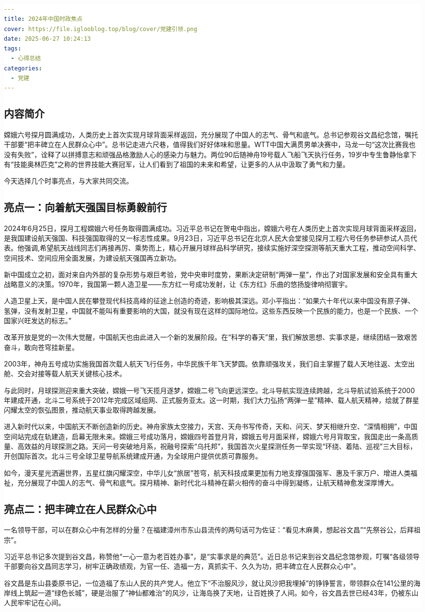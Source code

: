 ```yaml
---
title: 2024年中国时政焦点
cover: https://file.iglooblog.top/blog/cover/党建引领.png
date: 2025-06-27 10:24:13
tags:
  - 心得总结
categories:
  - 党建
---
```


## 内容简介

嫦娥六号探月圆满成功，人类历史上首次实现月球背面采样返回，充分展现了中国人的志气、骨气和底气。总书记参观谷文昌纪念馆，嘱托干部要“把丰碑立在人民群众心中”。总书记走进六尺巷，值得我们好好体味和思量。WTT中国大满贯男单决赛中，马龙一句“这次比赛我也没有失败”，诠释了以拼搏意志和顽强品格激励人心的感染力与魅力。两位90后随神舟19号载人飞船飞天执行任务，19岁中专生鲁静怡拿下有“技能奥林匹克”之称的世界技能大赛冠军，让人们看到了祖国的未来和希望，让更多的人从中汲取了勇气和力量。

今天选择几个时事亮点，与大家共同交流。

## 亮点一：向着航天强国目标勇毅前行

2024年6月25日，探月工程嫦娥六号任务取得圆满成功。习近平总书记在贺电中指出，嫦娥六号在人类历史上首次实现月球背面采样返回，是我国建设航天强国、科技强国取得的又一标志性成果。9月23日，习近平总书记在北京人民大会堂接见探月工程六号任务参研参试人员代表。他强调,希望航天战线同志们再接再厉、乘势而上，精心开展月球样品科学研究，接续实施好深空探测等航天重大工程，推动空间科学、空间技术、空间应用全面发展，为建设航天强国再立新功。

新中国成立之初，面对来自内外部的复杂形势与艰巨考验，党中央审时度势，果断决定研制“两弹一星”，作出了对国家发展和安全具有重大战略意义的决策。1970年，我国第一颗人造卫星——东方红一号成功发射，让《东方红》乐曲的悠扬旋律响彻寰宇。

人造卫星上天，是中国人民在攀登现代科技高峰的征途上创造的奇迹，影响极其深远。邓小平指出：“如果六十年代以来中国没有原子弹、氢弹，没有发射卫星，中国就不能叫有重要影响的大国，就没有现在这样的国际地位。这些东西反映一个民族的能力，也是一个民族、一个国家兴旺发达的标志。”

改革开放是党的一次伟大觉醒，中国航天也由此进入一个新的发展阶段。在“科学的春天”里，我们解放思想、实事求是，继续团结一致艰苦奋斗，敢向苍穹挂新星。

2003年，神舟五号成功实施我国首次载人航天飞行任务，中华民族千年飞天梦圆。依靠顽强攻关，我们自主掌握了载人天地往返、太空出舱、交会对接等载人航天关键核心技术。

与此同时，月球探测迎来重大突破，嫦娥一号飞天揽月逐梦，嫦娥二号飞向更远深空。北斗导航实现连续跨越，北斗导航试验系统于2000年建成开通，北斗二号系统于2012年完成区域组网、正式服务亚太。这一时期，我们大力弘扬“两弹一星”精神、载人航天精神，绘就了群星闪耀太空的恢弘图景，推动航天事业取得跨越发展。

进入新时代以来，中国航天不断创造新的历史。神舟家族太空接力，天宫、天舟书写传奇，天和、问天、梦天相继升空、“深情相拥”，中国空间站完成在轨建造，启幕无限未来。嫦娥三号成功落月，嫦娥四号首登月背，嫦娥五号月面采样，嫦娥六号月背取宝，我国走出一条高质量、高效益的月球探测之路。天问一号突破地月系，祝融号探索“乌托邦”，我国首次火星探测任务一举实现“环绕、着陆、巡视”三大目标，开创国际首次。北斗三号全球卫星导航系统建成开通，为全球用户提供优质可靠服务。

如今，漫天星光洒遍世界，五星红旗闪耀深空，中华儿女“旅居”苍穹，航天科技成果更加有力地支撑强国强军、惠及千家万户、增进人类福祉，充分展现了中国人的志气、骨气和底气。探月精神、新时代北斗精神在薪火相传的奋斗中得到凝练，让航天精神愈发深厚博大。

## 亮点二：把丰碑立在人民群众心中

一名领导干部，可以在群众心中有怎样的分量？在福建漳州市东山县流传的两句话可为佐证：“看见木麻黄，想起谷文昌”“先祭谷公，后拜祖宗”。

习近平总书记多次提到谷文昌，称赞他“一心一意为老百姓办事”，是“实事求是的典范”。近日总书记来到谷文昌纪念馆参观，叮嘱“各级领导干部要向谷文昌同志学习，树牢正确政绩观，为官一任、造福一方，真抓实干、久久为功，把丰碑立在人民群众心中”。

谷文昌是东山县委原书记，一位造福了东山人民的共产党人。他立下“不治服风沙，就让风沙把我埋掉”的铮铮誓言，带领群众在141公里的海岸线上筑起一道“绿色长城”，硬是治服了“神仙都难治”的风沙，让海岛换了天地，让百姓换了人间。如今，谷文昌去世已经43年，仍被东山人民牢牢记在心间。
